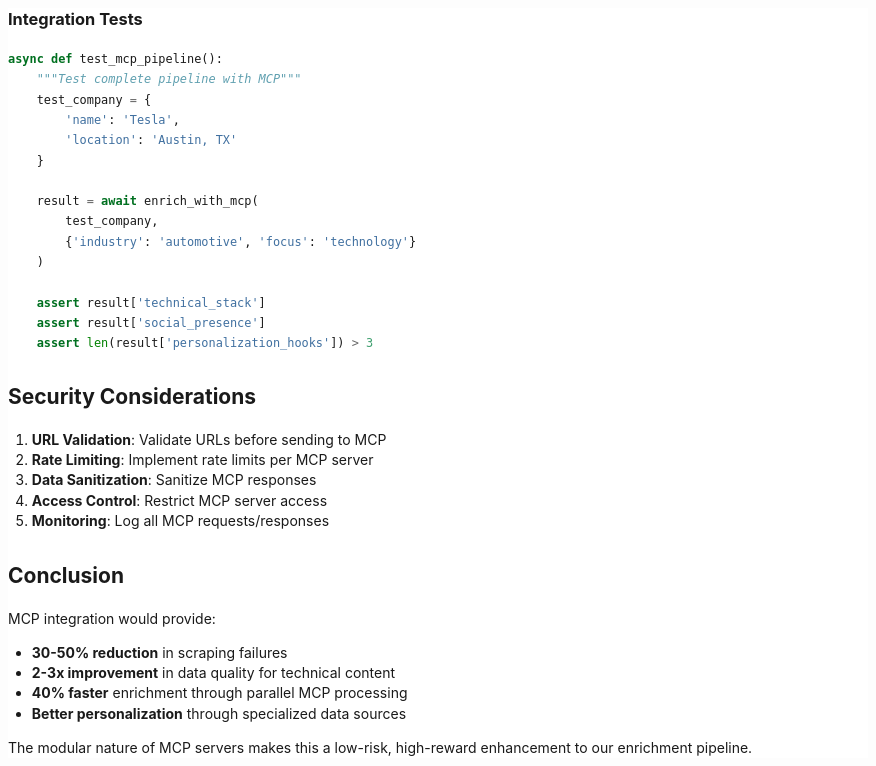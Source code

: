 ### Integration Tests
```python
async def test_mcp_pipeline():
    """Test complete pipeline with MCP"""
    test_company = {
        'name': 'Tesla',
        'location': 'Austin, TX'
    }
    
    result = await enrich_with_mcp(
        test_company,
        {'industry': 'automotive', 'focus': 'technology'}
    )
    
    assert result['technical_stack']
    assert result['social_presence']
    assert len(result['personalization_hooks']) > 3
```

## Security Considerations

1. **URL Validation**: Validate URLs before sending to MCP
2. **Rate Limiting**: Implement rate limits per MCP server
3. **Data Sanitization**: Sanitize MCP responses
4. **Access Control**: Restrict MCP server access
5. **Monitoring**: Log all MCP requests/responses

## Conclusion

MCP integration would provide:
- **30-50% reduction** in scraping failures
- **2-3x improvement** in data quality for technical content
- **40% faster** enrichment through parallel MCP processing
- **Better personalization** through specialized data sources

The modular nature of MCP servers makes this a low-risk, high-reward enhancement to our enrichment pipeline.